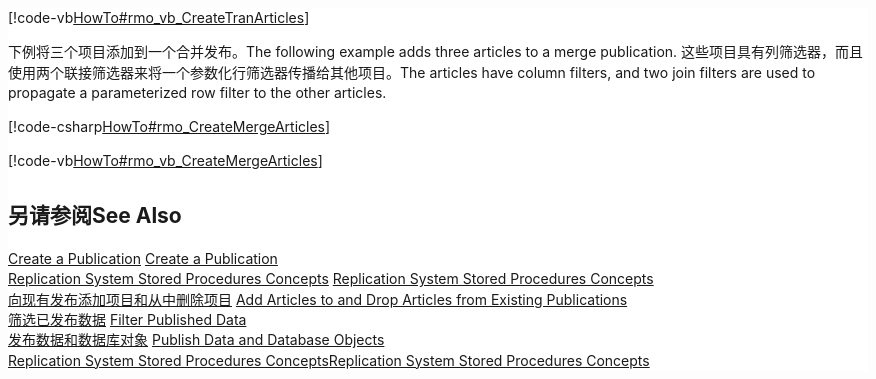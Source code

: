  [!code-vb[HowTo#rmo_vb_CreateTranArticles](../../../snippets/visualbasic/SQL15/replication/howto/vb/rmotestenv.vb#rmo_vb_createtranarticles)]  
  
 <span data-ttu-id="3748e-189">下例将三个项目添加到一个合并发布。</span><span class="sxs-lookup"><span data-stu-id="3748e-189">The following example adds three articles to a merge publication.</span></span> <span data-ttu-id="3748e-190">这些项目具有列筛选器，而且使用两个联接筛选器来将一个参数化行筛选器传播给其他项目。</span><span class="sxs-lookup"><span data-stu-id="3748e-190">The articles have column filters, and two join filters are used to propagate a parameterized row filter to the other articles.</span></span>  
  
 [!code-csharp[HowTo#rmo_CreateMergeArticles](../../../snippets/csharp/SQL15/replication/howto/cs/rmotestevelope.cs#rmo_createmergearticles)]  
  
 [!code-vb[HowTo#rmo_vb_CreateMergeArticles](../../../snippets/visualbasic/SQL15/replication/howto/vb/rmotestenv.vb#rmo_vb_createmergearticles)]  
  
## <a name="see-also"></a><span data-ttu-id="3748e-191">另请参阅</span><span class="sxs-lookup"><span data-stu-id="3748e-191">See Also</span></span>  
 <span data-ttu-id="3748e-192">[Create a Publication](create-a-publication.md) </span><span class="sxs-lookup"><span data-stu-id="3748e-192">[Create a Publication](create-a-publication.md) </span></span>  
 <span data-ttu-id="3748e-193">[Replication System Stored Procedures Concepts](../concepts/replication-system-stored-procedures-concepts.md) </span><span class="sxs-lookup"><span data-stu-id="3748e-193">[Replication System Stored Procedures Concepts](../concepts/replication-system-stored-procedures-concepts.md) </span></span>  
 <span data-ttu-id="3748e-194">[向现有发布添加项目和从中删除项目](add-articles-to-and-drop-articles-from-existing-publications.md) </span><span class="sxs-lookup"><span data-stu-id="3748e-194">[Add Articles to and Drop Articles from Existing Publications](add-articles-to-and-drop-articles-from-existing-publications.md) </span></span>  
 <span data-ttu-id="3748e-195">[筛选已发布数据](filter-published-data.md) </span><span class="sxs-lookup"><span data-stu-id="3748e-195">[Filter Published Data](filter-published-data.md) </span></span>  
 <span data-ttu-id="3748e-196">[发布数据和数据库对象](publish-data-and-database-objects.md) </span><span class="sxs-lookup"><span data-stu-id="3748e-196">[Publish Data and Database Objects](publish-data-and-database-objects.md) </span></span>  
 [<span data-ttu-id="3748e-197">Replication System Stored Procedures Concepts</span><span class="sxs-lookup"><span data-stu-id="3748e-197">Replication System Stored Procedures Concepts</span></span>](../concepts/replication-system-stored-procedures-concepts.md)  
  
  
